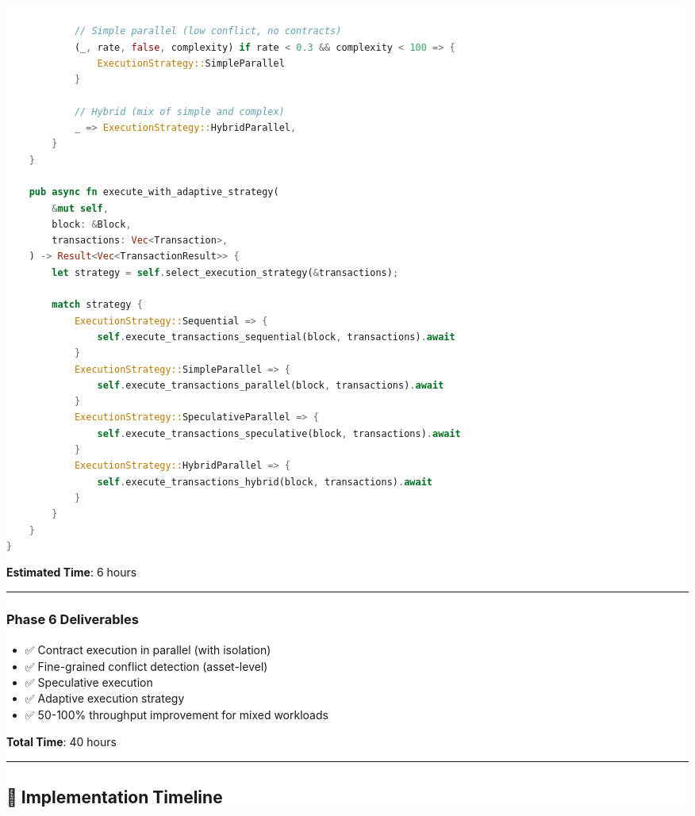 ```rust

            // Simple parallel (low conflict, no contracts)
            (_, rate, false, complexity) if rate < 0.3 && complexity < 100 => {
                ExecutionStrategy::SimpleParallel
            }

            // Hybrid (mix of simple and complex)
            _ => ExecutionStrategy::HybridParallel,
        }
    }

    pub async fn execute_with_adaptive_strategy(
        &mut self,
        block: &Block,
        transactions: Vec<Transaction>,
    ) -> Result<Vec<TransactionResult>> {
        let strategy = self.select_execution_strategy(&transactions);

        match strategy {
            ExecutionStrategy::Sequential => {
                self.execute_transactions_sequential(block, transactions).await
            }
            ExecutionStrategy::SimpleParallel => {
                self.execute_transactions_parallel(block, transactions).await
            }
            ExecutionStrategy::SpeculativeParallel => {
                self.execute_transactions_speculative(block, transactions).await
            }
            ExecutionStrategy::HybridParallel => {
                self.execute_transactions_hybrid(block, transactions).await
            }
        }
    }
}
```

**Estimated Time**: 6 hours

---

### Phase 6 Deliverables

- ✅ Contract execution in parallel (with isolation)
- ✅ Fine-grained conflict detection (asset-level)
- ✅ Speculative execution
- ✅ Adaptive execution strategy
- ✅ 50-100% throughput improvement for mixed workloads

**Total Time**: 40 hours

---

## 📅 Implementation Timeline
